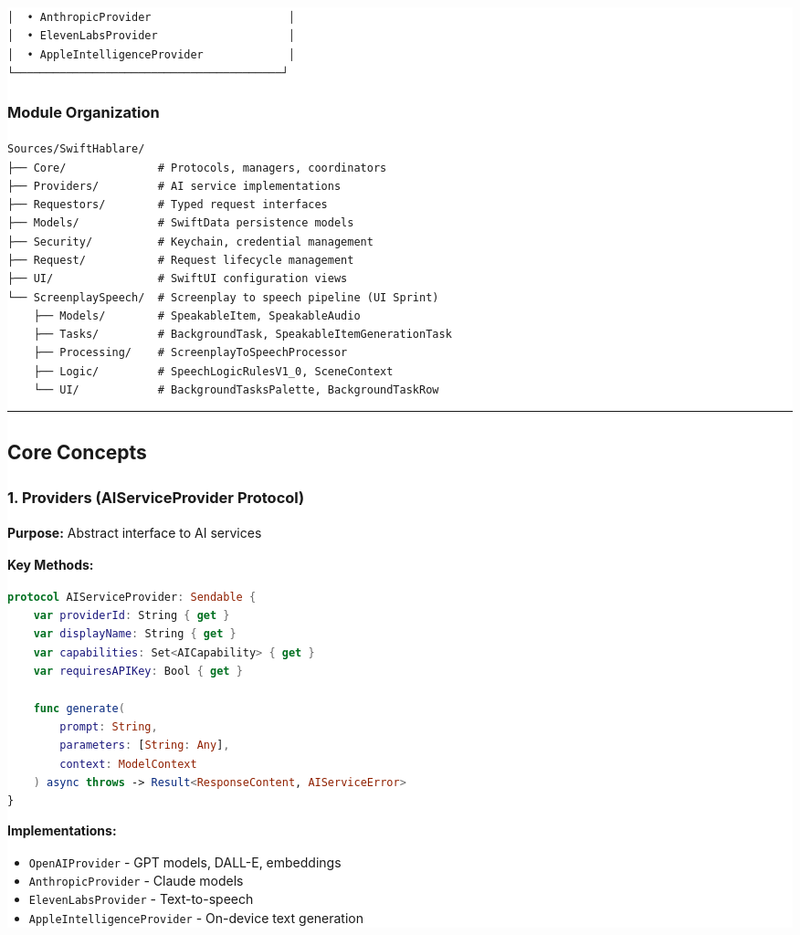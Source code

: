 ```
│  • AnthropicProvider                     │
│  • ElevenLabsProvider                    │
│  • AppleIntelligenceProvider             │
└─────────────────────────────────────────┘
```

### Module Organization

```
Sources/SwiftHablare/
├── Core/              # Protocols, managers, coordinators
├── Providers/         # AI service implementations
├── Requestors/        # Typed request interfaces
├── Models/            # SwiftData persistence models
├── Security/          # Keychain, credential management
├── Request/           # Request lifecycle management
├── UI/                # SwiftUI configuration views
└── ScreenplaySpeech/  # Screenplay to speech pipeline (UI Sprint)
    ├── Models/        # SpeakableItem, SpeakableAudio
    ├── Tasks/         # BackgroundTask, SpeakableItemGenerationTask
    ├── Processing/    # ScreenplayToSpeechProcessor
    ├── Logic/         # SpeechLogicRulesV1_0, SceneContext
    └── UI/            # BackgroundTasksPalette, BackgroundTaskRow
```

---

## Core Concepts

### 1. Providers (AIServiceProvider Protocol)

**Purpose:** Abstract interface to AI services

**Key Methods:**
```swift
protocol AIServiceProvider: Sendable {
    var providerId: String { get }
    var displayName: String { get }
    var capabilities: Set<AICapability> { get }
    var requiresAPIKey: Bool { get }

    func generate(
        prompt: String,
        parameters: [String: Any],
        context: ModelContext
    ) async throws -> Result<ResponseContent, AIServiceError>
}
```

**Implementations:**
- `OpenAIProvider` - GPT models, DALL-E, embeddings
- `AnthropicProvider` - Claude models
- `ElevenLabsProvider` - Text-to-speech
- `AppleIntelligenceProvider` - On-device text generation
